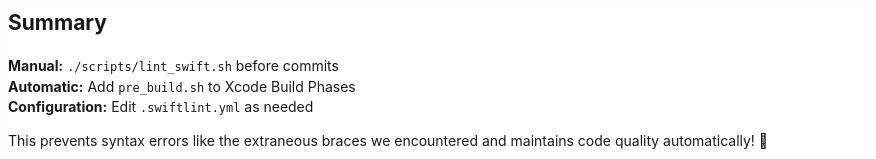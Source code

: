 
## Summary

**Manual:** `./scripts/lint_swift.sh` before commits  
**Automatic:** Add `pre_build.sh` to Xcode Build Phases  
**Configuration:** Edit `.swiftlint.yml` as needed

This prevents syntax errors like the extraneous braces we encountered and maintains code quality automatically! 🎉
